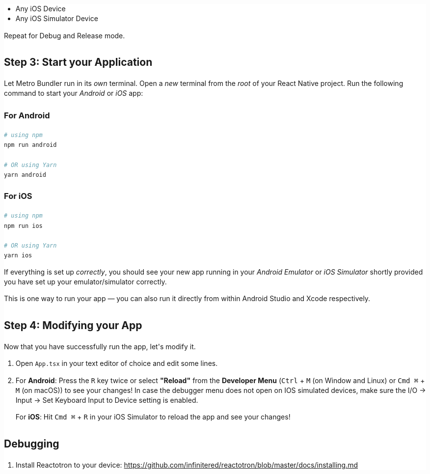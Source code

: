 - Any iOS Device
- Any iOS Simulator Device

Repeat for Debug and Release mode.

## Step 3: Start your Application

Let Metro Bundler run in its _own_ terminal. Open a _new_ terminal from the _root_ of your React Native project. Run the following command to start your _Android_ or _iOS_ app:

### For Android

```bash
# using npm
npm run android

# OR using Yarn
yarn android
```

### For iOS

```bash
# using npm
npm run ios

# OR using Yarn
yarn ios
```

If everything is set up _correctly_, you should see your new app running in your _Android Emulator_ or _iOS Simulator_ shortly provided you have set up your emulator/simulator correctly.

This is one way to run your app — you can also run it directly from within Android Studio and Xcode respectively.

## Step 4: Modifying your App

Now that you have successfully run the app, let's modify it.

1. Open `App.tsx` in your text editor of choice and edit some lines.
2. For **Android**: Press the <kbd>R</kbd> key twice or select **"Reload"** from the **Developer Menu** (<kbd>Ctrl</kbd> + <kbd>M</kbd> (on Window and Linux) or <kbd>Cmd ⌘</kbd> + <kbd>M</kbd> (on macOS)) to see your changes! In case the debugger menu does not open on IOS simulated devices, make sure the I/O -> Input -> Set Keyboard Input to Device setting is enabled.

   For **iOS**: Hit <kbd>Cmd ⌘</kbd> + <kbd>R</kbd> in your iOS Simulator to reload the app and see your changes!

## Debugging

1. Install Reactotron to your device:
   https://github.com/infinitered/reactotron/blob/master/docs/installing.md
